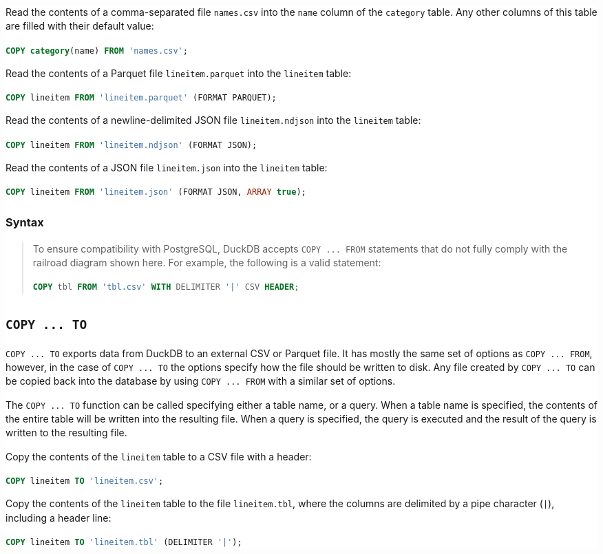 Read the contents of a comma-separated file `names.csv` into the `name` column of the `category` table. Any other columns of this table are filled with their default value:

```sql
COPY category(name) FROM 'names.csv';
```

Read the contents of a Parquet file `lineitem.parquet` into the `lineitem` table:

```sql
COPY lineitem FROM 'lineitem.parquet' (FORMAT PARQUET);
```

Read the contents of a newline-delimited JSON file `lineitem.ndjson` into the `lineitem` table:

```sql
COPY lineitem FROM 'lineitem.ndjson' (FORMAT JSON);
```

Read the contents of a JSON file `lineitem.json` into the `lineitem` table:

```sql
COPY lineitem FROM 'lineitem.json' (FORMAT JSON, ARRAY true);
```

### Syntax

<div id="rrdiagram1"></div>

> To ensure compatibility with PostgreSQL, DuckDB accepts `COPY ... FROM` statements that do not fully comply with the railroad diagram shown here. For example, the following is a valid statement:
>
> ```sql
> COPY tbl FROM 'tbl.csv' WITH DELIMITER '|' CSV HEADER;
> ```

## `COPY ... TO`

`COPY ... TO` exports data from DuckDB to an external CSV or Parquet file. It has mostly the same set of options as `COPY ... FROM`, however, in the case of `COPY ... TO` the options specify how the file should be written to disk. Any file created by `COPY ... TO` can be copied back into the database by using `COPY ... FROM` with a similar set of options.

The `COPY ... TO` function can be called specifying either a table name, or a query. When a table name is specified, the contents of the entire table will be written into the resulting file. When a query is specified, the query is executed and the result of the query is written to the resulting file.

Copy the contents of the `lineitem` table to a CSV file with a header:

```sql
COPY lineitem TO 'lineitem.csv';
```

Copy the contents of the `lineitem` table to the file `lineitem.tbl`, where the columns are delimited by a pipe character (`|`), including a header line:

```sql
COPY lineitem TO 'lineitem.tbl' (DELIMITER '|');
```
